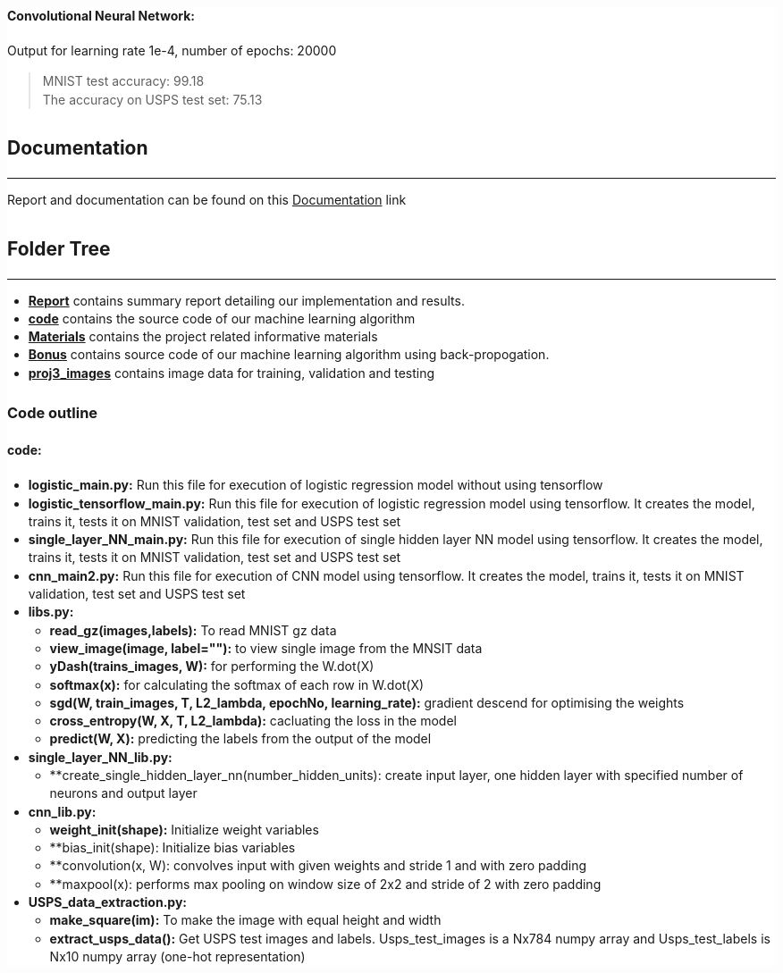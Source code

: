 #### Convolutional Neural Network:
Output for learning rate 1e-4, number of epochs: 20000
<blockquote>
MNIST test accuracy: 99.18 </br>
The accuracy on USPS test set: 75.13 </br>
</blockquote>

## Documentation
***
Report and documentation can be found on this [Documentation](https://github.com/swatishr/classification-using-logistic-regression-and-single-layer-neural-network/blob/master/Report/proj3.pdf) link

## Folder Tree
***
* [**Report**](https://github.com/swatishr/classification-using-logistic-regression-and-single-layer-neural-network/tree/master/Report) contains summary report detailing our implementation and results.
* [**code**](https://github.com/swatishr/classification-using-logistic-regression-and-single-layer-neural-network/tree/master/code)  contains the source code of our machine learning algorithm
* [**Materials**](https://github.com/swatishr/classification-using-logistic-regression-and-single-layer-neural-network/tree/master/Materials) contains the project related informative materials
* [**Bonus**](https://github.com/swatishr/classification-using-logistic-regression-and-single-layer-neural-network/tree/master/Bonus) contains source code of our machine learning algorithm using back-propogation.
* [**proj3_images**](https://github.com/swatishr/classification-using-logistic-regression-and-single-layer-neural-network/tree/master/proj3_imagest) contains image data for training, validation and testing

### Code outline
#### code:
* **logistic_main.py:** Run this file for execution of logistic regression model without using tensorflow
* **logistic_tensorflow_main.py:** Run this file for execution of logistic regression model using tensorflow. It creates the model, trains it, tests it on MNIST validation, test set and USPS test set
* **single_layer_NN_main.py:** Run this file for execution of single hidden layer NN model using tensorflow. It creates the model, trains it, tests it on MNIST validation, test set and USPS test set
* **cnn_main2.py:** Run this file for execution of CNN model using tensorflow. It creates the model, trains it, tests it on MNIST validation, test set and USPS test set
* **libs.py:**
  * **read_gz(images,labels):** To read MNIST gz data
  * **view_image(image, label=""):** to view single image from the MNSIT data
  * **yDash(trains_images, W):** for performing the W.dot(X)
  * **softmax(x):** for calculating the softmax of each row in W.dot(X)
  * **sgd(W, train_images, T, L2_lambda, epochNo, learning_rate):** gradient descend for optimising the weights
  * **cross_entropy(W, X, T, L2_lambda):** cacluating the loss in the model
  * **predict(W, X):** predicting the labels from the output of the model
* **single_layer_NN_lib.py:**
  * **create_single_hidden_layer_nn(number_hidden_units): create input layer,
one hidden layer with specified number of neurons and output layer
* **cnn_lib.py:**
  * **weight_init(shape):** Initialize weight variables
  * **bias_init(shape): Initialize bias variables
  * **convolution(x, W): convolves input with given weights and stride 1 and with zero padding
  * **maxpool(x): performs max pooling on window size of 2x2 and stride of 2 with zero padding
* **USPS_data_extraction.py:**
  * **make_square(im):** To make the image with equal height and width
  * **extract_usps_data():** Get USPS test images and labels. Usps_test_images is a Nx784 numpy array and Usps_test_labels is Nx10 numpy array (one-hot representation)
  